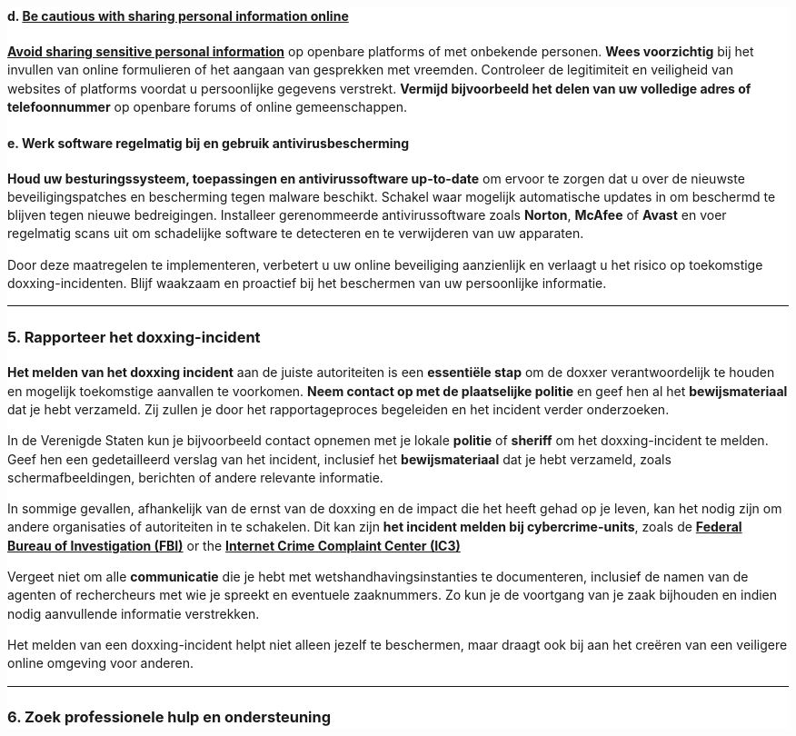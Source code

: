 #### d. [Be cautious with sharing personal information online](https://simeononsecurity.ch/articles/developing-secure-browsing-habits-for-a-safer-online-experience/)

[**Avoid sharing sensitive personal information**](https://simeononsecurity.ch/articles/developing-secure-browsing-habits-for-a-safer-online-experience/) op openbare platforms of met onbekende personen. **Wees voorzichtig** bij het invullen van online formulieren of het aangaan van gesprekken met vreemden. Controleer de legitimiteit en veiligheid van websites of platforms voordat u persoonlijke gegevens verstrekt. **Vermijd bijvoorbeeld het delen van uw volledige adres of telefoonnummer** op openbare forums of online gemeenschappen.

#### e. Werk software regelmatig bij en gebruik antivirusbescherming

**Houd uw besturingssysteem, toepassingen en antivirussoftware up-to-date** om ervoor te zorgen dat u over de nieuwste beveiligingspatches en bescherming tegen malware beschikt. Schakel waar mogelijk automatische updates in om beschermd te blijven tegen nieuwe bedreigingen. Installeer gerenommeerde antivirussoftware zoals **Norton**, **McAfee** of **Avast** en voer regelmatig scans uit om schadelijke software te detecteren en te verwijderen van uw apparaten.

Door deze maatregelen te implementeren, verbetert u uw online beveiliging aanzienlijk en verlaagt u het risico op toekomstige doxxing-incidenten. Blijf waakzaam en proactief bij het beschermen van uw persoonlijke informatie.


______

### 5. Rapporteer het doxxing-incident

**Het melden van het doxxing incident** aan de juiste autoriteiten is een **essentiële stap** om de doxxer verantwoordelijk te houden en mogelijk toekomstige aanvallen te voorkomen. **Neem contact op met de plaatselijke politie** en geef hen al het **bewijsmateriaal** dat je hebt verzameld. Zij zullen je door het rapportageproces begeleiden en het incident verder onderzoeken.

In de Verenigde Staten kun je bijvoorbeeld contact opnemen met je lokale **politie** of **sheriff** om het doxxing-incident te melden. Geef hen een gedetailleerd verslag van het incident, inclusief het **bewijsmateriaal** dat je hebt verzameld, zoals schermafbeeldingen, berichten of andere relevante informatie.

In sommige gevallen, afhankelijk van de ernst van de doxxing en de impact die het heeft gehad op je leven, kan het nodig zijn om andere organisaties of autoriteiten in te schakelen. Dit kan zijn **het incident melden bij cybercrime-units**, zoals de [**Federal Bureau of Investigation (FBI)**](https://www.fbi.gov/investigate/cyber) or the [**Internet Crime Complaint Center (IC3)**](https://www.ic3.gov/Home/ComplaintChoice/default.aspx)

Vergeet niet om alle **communicatie** die je hebt met wetshandhavingsinstanties te documenteren, inclusief de namen van de agenten of rechercheurs met wie je spreekt en eventuele zaaknummers. Zo kun je de voortgang van je zaak bijhouden en indien nodig aanvullende informatie verstrekken.

Het melden van een doxxing-incident helpt niet alleen jezelf te beschermen, maar draagt ook bij aan het creëren van een veiligere online omgeving voor anderen.

______

### 6. Zoek professionele hulp en ondersteuning
